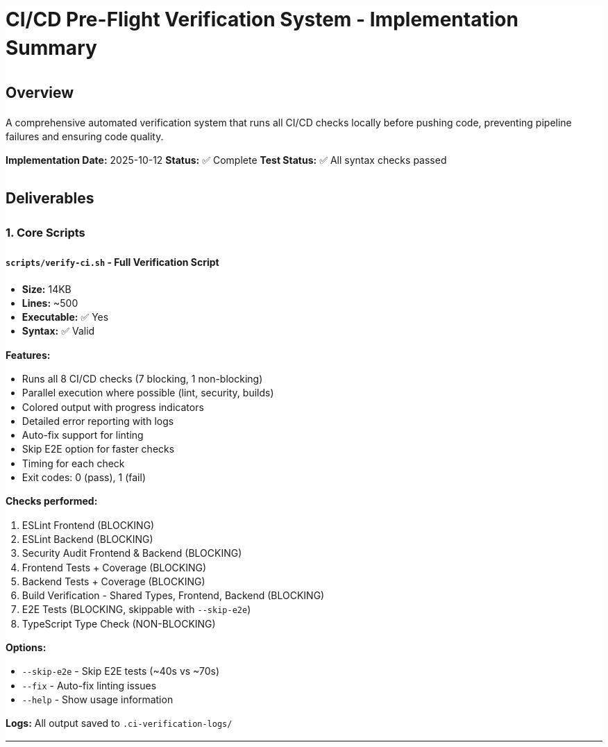 # CI/CD Pre-Flight Verification System - Implementation Summary

## Overview

A comprehensive automated verification system that runs all CI/CD checks locally before pushing code, preventing pipeline failures and ensuring code quality.

**Implementation Date:** 2025-10-12
**Status:** ✅ Complete
**Test Status:** ✅ All syntax checks passed

## Deliverables

### 1. Core Scripts

#### `scripts/verify-ci.sh` - Full Verification Script
- **Size:** 14KB
- **Lines:** ~500
- **Executable:** ✅ Yes
- **Syntax:** ✅ Valid

**Features:**
- Runs all 8 CI/CD checks (7 blocking, 1 non-blocking)
- Parallel execution where possible (lint, security, builds)
- Colored output with progress indicators
- Detailed error reporting with logs
- Auto-fix support for linting
- Skip E2E option for faster checks
- Timing for each check
- Exit codes: 0 (pass), 1 (fail)

**Checks performed:**
1. ESLint Frontend (BLOCKING)
2. ESLint Backend (BLOCKING)
3. Security Audit Frontend & Backend (BLOCKING)
4. Frontend Tests + Coverage (BLOCKING)
5. Backend Tests + Coverage (BLOCKING)
6. Build Verification - Shared Types, Frontend, Backend (BLOCKING)
7. E2E Tests (BLOCKING, skippable with `--skip-e2e`)
8. TypeScript Type Check (NON-BLOCKING)

**Options:**
- `--skip-e2e` - Skip E2E tests (~40s vs ~70s)
- `--fix` - Auto-fix linting issues
- `--help` - Show usage information

**Logs:** All output saved to `.ci-verification-logs/`

---
